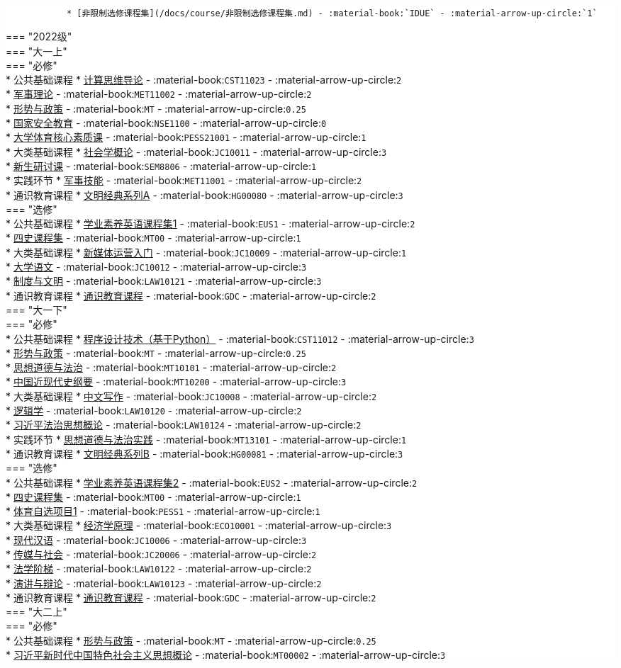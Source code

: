                 * [非限制选修课程集](/docs/course/非限制选修课程集.md) - :material-book:`IDUE` - :material-arrow-up-circle:`1`  
=== "2022级"  
    === "大一上"  
        === "必修"  
            * 公共基础课程
                * [计算思维导论](/docs/course/计算思维导论.md) - :material-book:`CST11023` - :material-arrow-up-circle:`2`  
                * [军事理论](/docs/course/军事理论.md) - :material-book:`MET11002` - :material-arrow-up-circle:`2`  
                * [形势与政策](/docs/course/形势与政策.md) - :material-book:`MT` - :material-arrow-up-circle:`0.25`  
                * [国家安全教育](/docs/course/国家安全教育.md) - :material-book:`NSE1100` - :material-arrow-up-circle:`0`  
                * [大学体育核心素质课](/docs/course/体育.md) - :material-book:`PESS21001` - :material-arrow-up-circle:`1`  
            * 大类基础课程
                * [社会学概论](/docs/course/社会学概论.md) - :material-book:`JC10011` - :material-arrow-up-circle:`3`  
                * [新生研讨课](/docs/course/新生研讨课.md) - :material-book:`SEM8806` - :material-arrow-up-circle:`1`  
            * 实践环节
                * [军事技能](/docs/course/军事技能.md) - :material-book:`MET11001` - :material-arrow-up-circle:`2`  
            * 通识教育课程
                * [文明经典系列A](/docs/course/文明经典系列.md) - :material-book:`HG00080` - :material-arrow-up-circle:`3`  
        === "选修"  
            * 公共基础课程
                * [学业素养英语课程集1](/docs/course/英语.md) - :material-book:`EUS1` - :material-arrow-up-circle:`2`  
                * [四史课程集](/docs/course/四史课程集.md) - :material-book:`MT00` - :material-arrow-up-circle:`1`  
            * 大类基础课程
                * [新媒体运营入门](/docs/course/新媒体运营入门.md) - :material-book:`JC10009` - :material-arrow-up-circle:`1`  
                * [大学语文](/docs/course/大学语文.md) - :material-book:`JC10012` - :material-arrow-up-circle:`3`  
                * [制度与文明](/docs/course/制度与文明.md) - :material-book:`LAW10121` - :material-arrow-up-circle:`3`  
            * 通识教育课程
                * [通识教育课程](/docs/course/通识教育课程.md) - :material-book:`GDC` - :material-arrow-up-circle:`2`  
    === "大一下"  
        === "必修"  
            * 公共基础课程
                * [程序设计技术（基于Python）](/docs/course/程序设计技术.md) - :material-book:`CST11012` - :material-arrow-up-circle:`3`  
                * [形势与政策](/docs/course/形势与政策.md) - :material-book:`MT` - :material-arrow-up-circle:`0.25`  
                * [思想道德与法治](/docs/course/思想道德与法治.md) - :material-book:`MT10101` - :material-arrow-up-circle:`2`  
                * [中国近现代史纲要](/docs/course/中国近现代史纲要.md) - :material-book:`MT10200` - :material-arrow-up-circle:`3`  
            * 大类基础课程
                * [中文写作](/docs/course/中文写作.md) - :material-book:`JC10008` - :material-arrow-up-circle:`2`  
                * [逻辑学](/docs/course/逻辑学.md) - :material-book:`LAW10120` - :material-arrow-up-circle:`2`  
                * [习近平法治思想概论](/docs/course/习近平法治思想概论.md) - :material-book:`LAW10124` - :material-arrow-up-circle:`2`  
            * 实践环节
                * [思想道德与法治实践](/docs/course/思想道德与法治实践.md) - :material-book:`MT13101` - :material-arrow-up-circle:`1`  
            * 通识教育课程
                * [文明经典系列B](/docs/course/文明经典系列.md) - :material-book:`HG00081` - :material-arrow-up-circle:`3`  
        === "选修"  
            * 公共基础课程
                * [学业素养英语课程集2](/docs/course/英语.md) - :material-book:`EUS2` - :material-arrow-up-circle:`2`  
                * [四史课程集](/docs/course/四史课程集.md) - :material-book:`MT00` - :material-arrow-up-circle:`1`  
                * [体育自选项目1](/docs/course/体育.md) - :material-book:`PESS1` - :material-arrow-up-circle:`1`  
            * 大类基础课程
                * [经济学原理](/docs/course/经济学原理.md) - :material-book:`ECO10001` - :material-arrow-up-circle:`3`  
                * [现代汉语](/docs/course/现代汉语.md) - :material-book:`JC10006` - :material-arrow-up-circle:`3`  
                * [传媒与社会](/docs/course/传媒与社会.md) - :material-book:`JC20006` - :material-arrow-up-circle:`2`  
                * [法学阶梯](/docs/course/法学阶梯.md) - :material-book:`LAW10122` - :material-arrow-up-circle:`2`  
                * [演讲与辩论](/docs/course/演讲与辩论.md) - :material-book:`LAW10123` - :material-arrow-up-circle:`2`  
            * 通识教育课程
                * [通识教育课程](/docs/course/通识教育课程.md) - :material-book:`GDC` - :material-arrow-up-circle:`2`  
    === "大二上"  
        === "必修"  
            * 公共基础课程
                * [形势与政策](/docs/course/形势与政策.md) - :material-book:`MT` - :material-arrow-up-circle:`0.25`  
                * [习近平新时代中国特色社会主义思想概论](/docs/course/习近平新时代中国特色社会主义思想概论.md) - :material-book:`MT00002` - :material-arrow-up-circle:`3`  